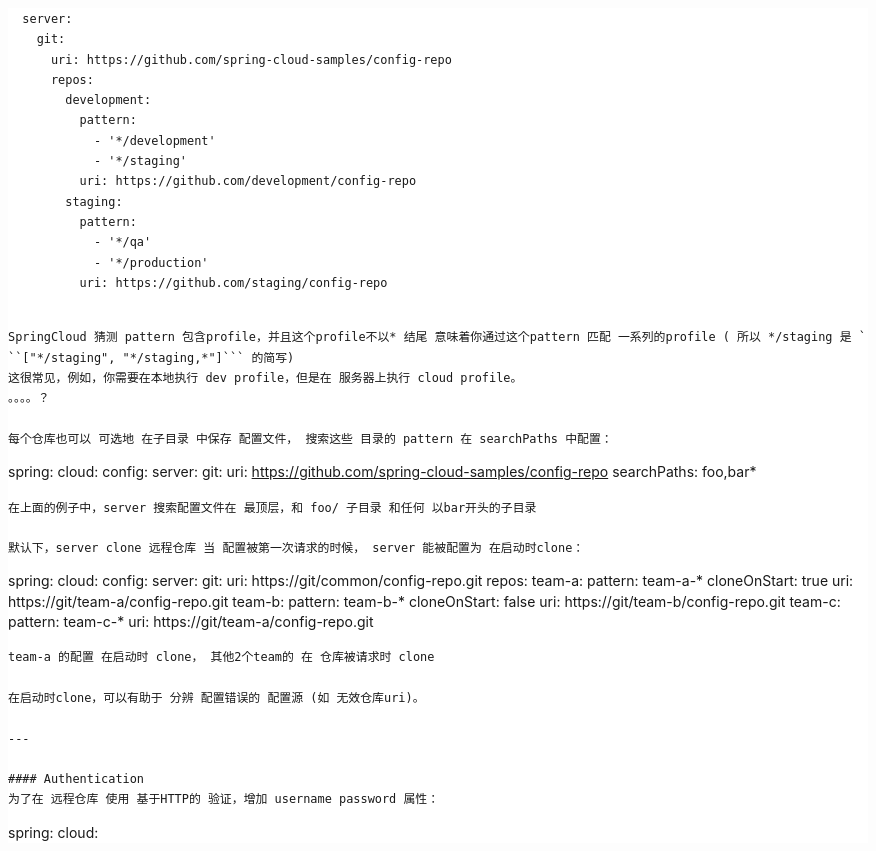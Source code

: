       server:
        git:
          uri: https://github.com/spring-cloud-samples/config-repo
          repos:
            development:
              pattern:
                - '*/development'
                - '*/staging'
              uri: https://github.com/development/config-repo
            staging:
              pattern:
                - '*/qa'
                - '*/production'
              uri: https://github.com/staging/config-repo
```

SpringCloud 猜测 pattern 包含profile，并且这个profile不以* 结尾 意味着你通过这个pattern 匹配 一系列的profile ( 所以 */staging 是 ```["*/staging", "*/staging,*"]``` 的简写)   
这很常见，例如，你需要在本地执行 dev profile，但是在 服务器上执行 cloud profile。
。。。。？

每个仓库也可以 可选地 在子目录 中保存 配置文件， 搜索这些 目录的 pattern 在 searchPaths 中配置：
```
spring:
  cloud:
    config:
      server:
        git:
          uri: https://github.com/spring-cloud-samples/config-repo
          searchPaths: foo,bar*
```
在上面的例子中，server 搜索配置文件在 最顶层，和 foo/ 子目录 和任何 以bar开头的子目录

默认下，server clone 远程仓库 当 配置被第一次请求的时候， server 能被配置为 在启动时clone：
```
spring:
  cloud:
    config:
      server:
        git:
          uri: https://git/common/config-repo.git
          repos:
            team-a:
                pattern: team-a-*
                cloneOnStart: true
                uri: https://git/team-a/config-repo.git
            team-b:
                pattern: team-b-*
                cloneOnStart: false
                uri: https://git/team-b/config-repo.git
            team-c:
                pattern: team-c-*
                uri: https://git/team-a/config-repo.git
```
team-a 的配置 在启动时 clone， 其他2个team的 在 仓库被请求时 clone

在启动时clone，可以有助于 分辨 配置错误的 配置源 (如 无效仓库uri)。

---

#### Authentication
为了在 远程仓库 使用 基于HTTP的 验证，增加 username password 属性：
```
spring:
  cloud: